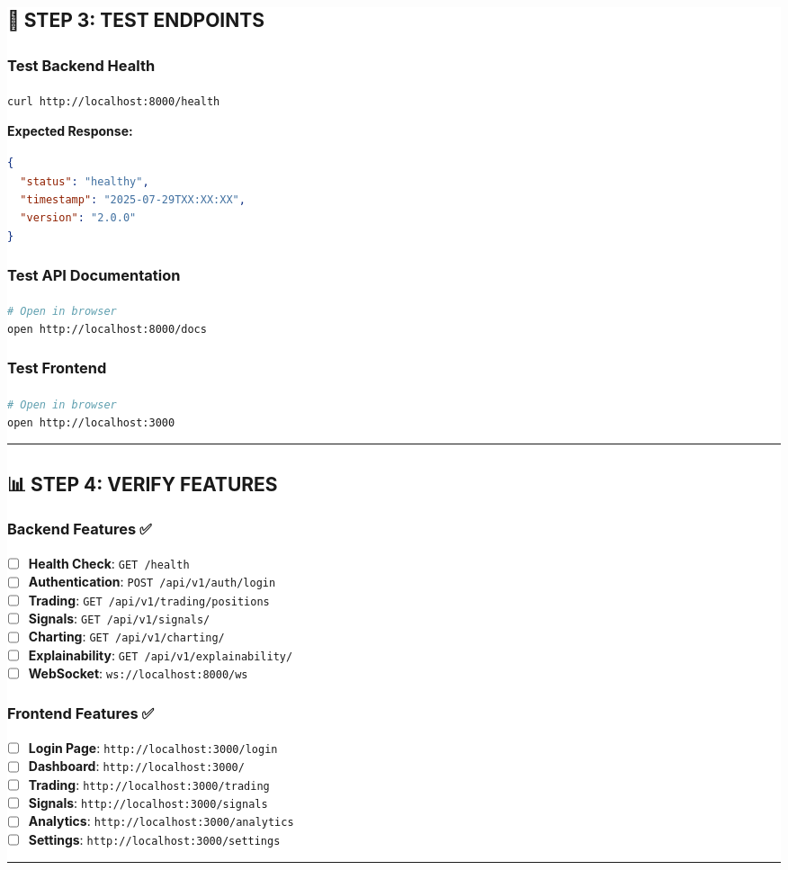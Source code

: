 
## 🧪 **STEP 3: TEST ENDPOINTS**

### **Test Backend Health**
```bash
curl http://localhost:8000/health
```

**Expected Response:**
```json
{
  "status": "healthy",
  "timestamp": "2025-07-29TXX:XX:XX",
  "version": "2.0.0"
}
```

### **Test API Documentation**
```bash
# Open in browser
open http://localhost:8000/docs
```

### **Test Frontend**
```bash
# Open in browser
open http://localhost:3000
```

---

## 📊 **STEP 4: VERIFY FEATURES**

### **Backend Features** ✅
- [ ] **Health Check**: `GET /health`
- [ ] **Authentication**: `POST /api/v1/auth/login`
- [ ] **Trading**: `GET /api/v1/trading/positions`
- [ ] **Signals**: `GET /api/v1/signals/`
- [ ] **Charting**: `GET /api/v1/charting/`
- [ ] **Explainability**: `GET /api/v1/explainability/`
- [ ] **WebSocket**: `ws://localhost:8000/ws`

### **Frontend Features** ✅
- [ ] **Login Page**: `http://localhost:3000/login`
- [ ] **Dashboard**: `http://localhost:3000/`
- [ ] **Trading**: `http://localhost:3000/trading`
- [ ] **Signals**: `http://localhost:3000/signals`
- [ ] **Analytics**: `http://localhost:3000/analytics`
- [ ] **Settings**: `http://localhost:3000/settings`

---
